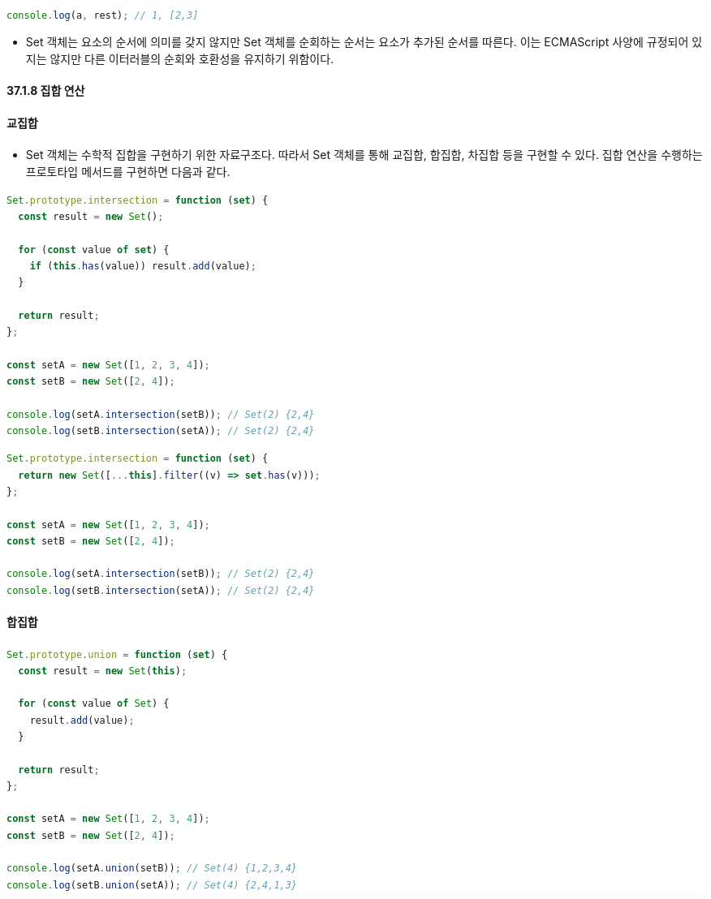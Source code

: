 ```jsx
console.log(a, rest); // 1, [2,3]
```

- Set 객체는 요소의 순서에 의미를 갖지 않지만 Set 객체를 순회하는 순서는 요소가 추가된 순서를 따른다. 이는 ECMAScript 사양에 규정되어 있지는 않지만 다른 이터러블의 순회와 호환성을 유지하기 위함이다.

#### 37.1.8 집합 연산

#### 교집합

- Set 객체는 수학적 집합을 구현하기 위한 자료구조다. 따라서 Set 객체를 통해 교집합, 합집합, 차집합 등을 구현할 수 있다.
  집합 연산을 수행하는 프로토타입 메서드를 구현하면 다음과 같다.

```jsx
Set.prototype.intersection = function (set) {
  const result = new Set();

  for (const value of set) {
    if (this.has(value)) result.add(value);
  }

  return result;
};

const setA = new Set([1, 2, 3, 4]);
const setB = new Set([2, 4]);

console.log(setA.intersection(setB)); // Set(2) {2,4}
console.log(setB.intersection(setA)); // Set(2) {2,4}
```

```jsx
Set.prototype.intersection = function (set) {
  return new Set([...this].filter((v) => set.has(v)));
};

const setA = new Set([1, 2, 3, 4]);
const setB = new Set([2, 4]);

console.log(setA.intersection(setB)); // Set(2) {2,4}
console.log(setB.intersection(setA)); // Set(2) {2,4}
```

#### 합집합

```jsx
Set.prototype.union = function (set) {
  const result = new Set(this);

  for (const value of Set) {
    result.add(value);
  }

  return result;
};

const setA = new Set([1, 2, 3, 4]);
const setB = new Set([2, 4]);

console.log(setA.union(setB)); // Set(4) {1,2,3,4}
console.log(setB.union(setA)); // Set(4) {2,4,1,3}
```
